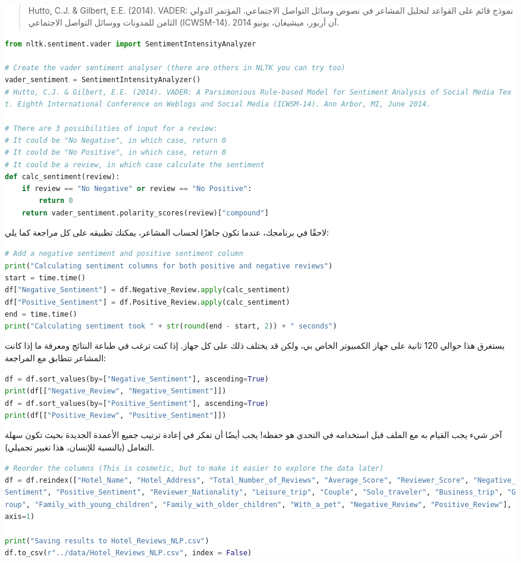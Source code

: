 > Hutto, C.J. & Gilbert, E.E. (2014). VADER: نموذج قائم على القواعد لتحليل المشاعر في نصوص وسائل التواصل الاجتماعي. المؤتمر الدولي الثامن للمدونات ووسائل التواصل الاجتماعي (ICWSM-14). آن أربور، ميشيغان، يونيو 2014.

```python
from nltk.sentiment.vader import SentimentIntensityAnalyzer

# Create the vader sentiment analyser (there are others in NLTK you can try too)
vader_sentiment = SentimentIntensityAnalyzer()
# Hutto, C.J. & Gilbert, E.E. (2014). VADER: A Parsimonious Rule-based Model for Sentiment Analysis of Social Media Text. Eighth International Conference on Weblogs and Social Media (ICWSM-14). Ann Arbor, MI, June 2014.

# There are 3 possibilities of input for a review:
# It could be "No Negative", in which case, return 0
# It could be "No Positive", in which case, return 0
# It could be a review, in which case calculate the sentiment
def calc_sentiment(review):    
    if review == "No Negative" or review == "No Positive":
        return 0
    return vader_sentiment.polarity_scores(review)["compound"]    
```

لاحقًا في برنامجك، عندما تكون جاهزًا لحساب المشاعر، يمكنك تطبيقه على كل مراجعة كما يلي:

```python
# Add a negative sentiment and positive sentiment column
print("Calculating sentiment columns for both positive and negative reviews")
start = time.time()
df["Negative_Sentiment"] = df.Negative_Review.apply(calc_sentiment)
df["Positive_Sentiment"] = df.Positive_Review.apply(calc_sentiment)
end = time.time()
print("Calculating sentiment took " + str(round(end - start, 2)) + " seconds")
```

يستغرق هذا حوالي 120 ثانية على جهاز الكمبيوتر الخاص بي، ولكن قد يختلف ذلك على كل جهاز. إذا كنت ترغب في طباعة النتائج ومعرفة ما إذا كانت المشاعر تتطابق مع المراجعة:

```python
df = df.sort_values(by=["Negative_Sentiment"], ascending=True)
print(df[["Negative_Review", "Negative_Sentiment"]])
df = df.sort_values(by=["Positive_Sentiment"], ascending=True)
print(df[["Positive_Review", "Positive_Sentiment"]])
```

آخر شيء يجب القيام به مع الملف قبل استخدامه في التحدي هو حفظه! يجب أيضًا أن تفكر في إعادة ترتيب جميع الأعمدة الجديدة بحيث تكون سهلة التعامل (بالنسبة للإنسان، هذا تغيير تجميلي).

```python
# Reorder the columns (This is cosmetic, but to make it easier to explore the data later)
df = df.reindex(["Hotel_Name", "Hotel_Address", "Total_Number_of_Reviews", "Average_Score", "Reviewer_Score", "Negative_Sentiment", "Positive_Sentiment", "Reviewer_Nationality", "Leisure_trip", "Couple", "Solo_traveler", "Business_trip", "Group", "Family_with_young_children", "Family_with_older_children", "With_a_pet", "Negative_Review", "Positive_Review"], axis=1)

print("Saving results to Hotel_Reviews_NLP.csv")
df.to_csv(r"../data/Hotel_Reviews_NLP.csv", index = False)
```
